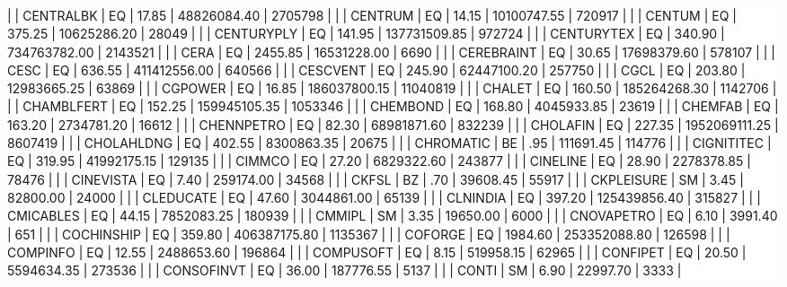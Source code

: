 |  | CENTRALBK | EQ | 17.85 | 48826084.40 | 2705798 |
|  | CENTRUM | EQ | 14.15 | 10100747.55 | 720917 |
|  | CENTUM | EQ | 375.25 | 10625286.20 | 28049 |
|  | CENTURYPLY | EQ | 141.95 | 137731509.85 | 972724 |
|  | CENTURYTEX | EQ | 340.90 | 734763782.00 | 2143521 |
|  | CERA | EQ | 2455.85 | 16531228.00 | 6690 |
|  | CEREBRAINT | EQ | 30.65 | 17698379.60 | 578107 |
|  | CESC | EQ | 636.55 | 411412556.00 | 640566 |
|  | CESCVENT | EQ | 245.90 | 62447100.20 | 257750 |
|  | CGCL | EQ | 203.80 | 12983665.25 | 63869 |
|  | CGPOWER | EQ | 16.85 | 186037800.15 | 11040819 |
|  | CHALET | EQ | 160.50 | 185264268.30 | 1142706 |
|  | CHAMBLFERT | EQ | 152.25 | 159945105.35 | 1053346 |
|  | CHEMBOND | EQ | 168.80 | 4045933.85 | 23619 |
|  | CHEMFAB | EQ | 163.20 | 2734781.20 | 16612 |
|  | CHENNPETRO | EQ | 82.30 | 68981871.60 | 832239 |
|  | CHOLAFIN | EQ | 227.35 | 1952069111.25 | 8607419 |
|  | CHOLAHLDNG | EQ | 402.55 | 8300863.35 | 20675 |
|  | CHROMATIC | BE | .95 | 111691.45 | 114776 |
|  | CIGNITITEC | EQ | 319.95 | 41992175.15 | 129135 |
|  | CIMMCO | EQ | 27.20 | 6829322.60 | 243877 |
|  | CINELINE | EQ | 28.90 | 2278378.85 | 78476 |
|  | CINEVISTA | EQ | 7.40 | 259174.00 | 34568 |
|  | CKFSL | BZ | .70 | 39608.45 | 55917 |
|  | CKPLEISURE | SM | 3.45 | 82800.00 | 24000 |
|  | CLEDUCATE | EQ | 47.60 | 3044861.00 | 65139 |
|  | CLNINDIA | EQ | 397.20 | 125439856.40 | 315827 |
|  | CMICABLES | EQ | 44.15 | 7852083.25 | 180939 |
|  | CMMIPL | SM | 3.35 | 19650.00 | 6000 |
|  | CNOVAPETRO | EQ | 6.10 | 3991.40 | 651 |
|  | COCHINSHIP | EQ | 359.80 | 406387175.80 | 1135367 |
|  | COFORGE | EQ | 1984.60 | 253352088.80 | 126598 |
|  | COMPINFO | EQ | 12.55 | 2488653.60 | 196864 |
|  | COMPUSOFT | EQ | 8.15 | 519958.15 | 62965 |
|  | CONFIPET | EQ | 20.50 | 5594634.35 | 273536 |
|  | CONSOFINVT | EQ | 36.00 | 187776.55 | 5137 |
|  | CONTI | SM | 6.90 | 22997.70 | 3333 |